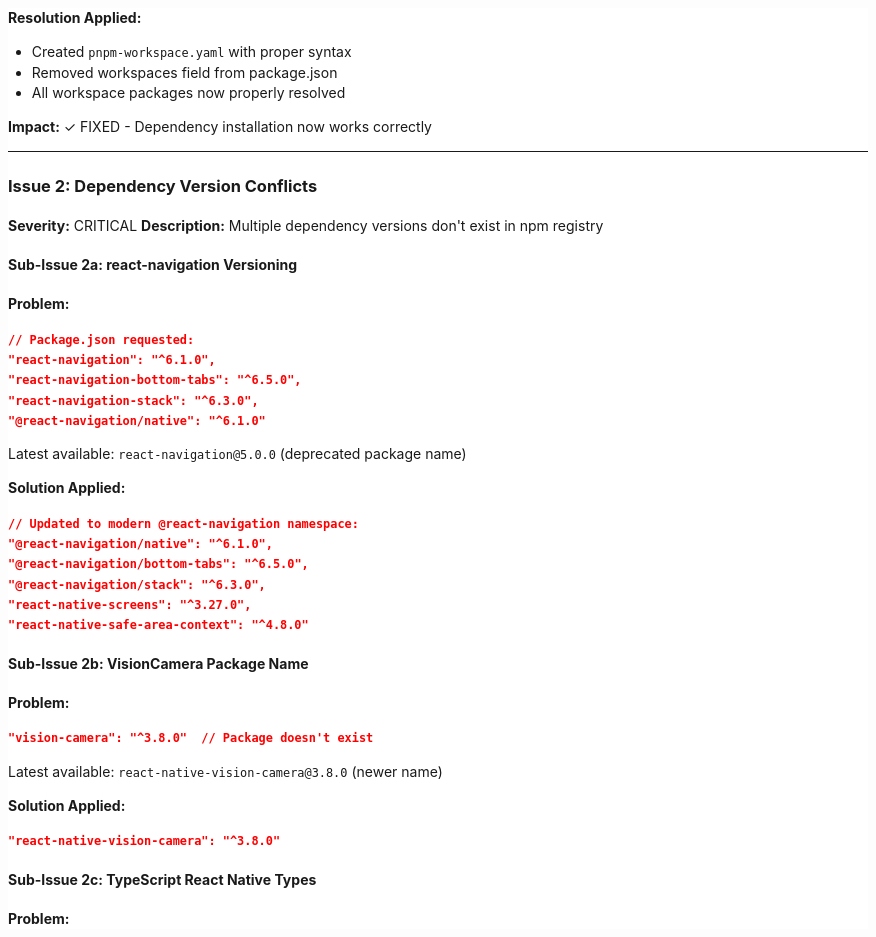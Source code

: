 **Resolution Applied:**

- Created `pnpm-workspace.yaml` with proper syntax
- Removed workspaces field from package.json
- All workspace packages now properly resolved

**Impact:** ✓ FIXED - Dependency installation now works correctly

---

### Issue 2: Dependency Version Conflicts

**Severity:** CRITICAL
**Description:** Multiple dependency versions don't exist in npm registry

#### Sub-Issue 2a: react-navigation Versioning

**Problem:**

```json
// Package.json requested:
"react-navigation": "^6.1.0",
"react-navigation-bottom-tabs": "^6.5.0",
"react-navigation-stack": "^6.3.0",
"@react-navigation/native": "^6.1.0"
```

Latest available: `react-navigation@5.0.0` (deprecated package name)

**Solution Applied:**

```json
// Updated to modern @react-navigation namespace:
"@react-navigation/native": "^6.1.0",
"@react-navigation/bottom-tabs": "^6.5.0",
"@react-navigation/stack": "^6.3.0",
"react-native-screens": "^3.27.0",
"react-native-safe-area-context": "^4.8.0"
```

#### Sub-Issue 2b: VisionCamera Package Name

**Problem:**

```json
"vision-camera": "^3.8.0"  // Package doesn't exist
```

Latest available: `react-native-vision-camera@3.8.0` (newer name)

**Solution Applied:**

```json
"react-native-vision-camera": "^3.8.0"
```

#### Sub-Issue 2c: TypeScript React Native Types

**Problem:**
